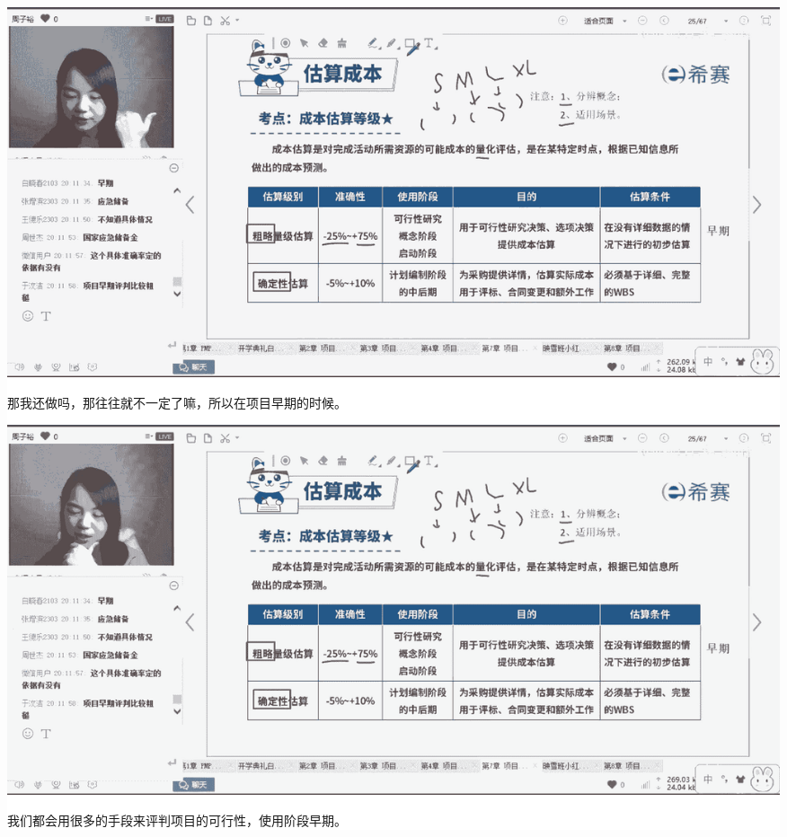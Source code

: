 ![](img/373dfbbae17e22e1163221d0d7cf29f1_107.png)

那我还做吗，那往往就不一定了嘛，所以在项目早期的时候。

![](img/373dfbbae17e22e1163221d0d7cf29f1_109.png)

我们都会用很多的手段来评判项目的可行性，使用阶段早期。
